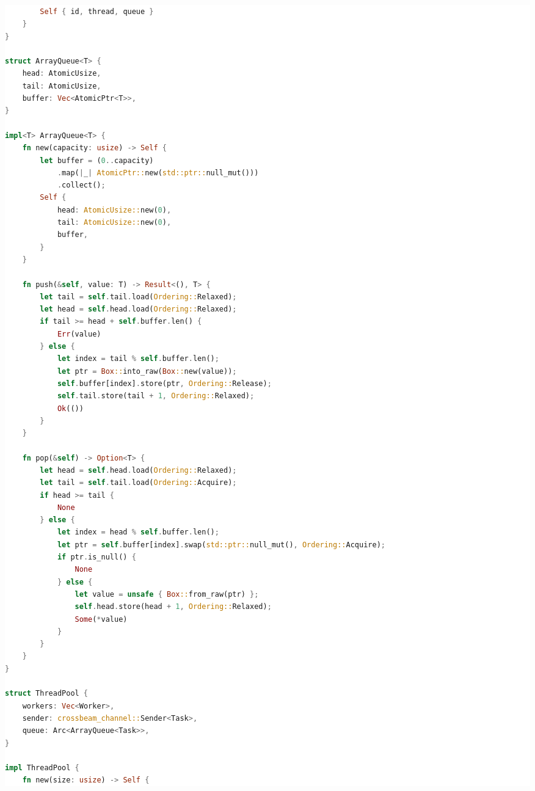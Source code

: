 ```rust
        Self { id, thread, queue }
    }
}

struct ArrayQueue<T> {
    head: AtomicUsize,
    tail: AtomicUsize,
    buffer: Vec<AtomicPtr<T>>,
}

impl<T> ArrayQueue<T> {
    fn new(capacity: usize) -> Self {
        let buffer = (0..capacity)
            .map(|_| AtomicPtr::new(std::ptr::null_mut()))
            .collect();
        Self {
            head: AtomicUsize::new(0),
            tail: AtomicUsize::new(0),
            buffer,
        }
    }

    fn push(&self, value: T) -> Result<(), T> {
        let tail = self.tail.load(Ordering::Relaxed);
        let head = self.head.load(Ordering::Relaxed);
        if tail >= head + self.buffer.len() {
            Err(value)
        } else {
            let index = tail % self.buffer.len();
            let ptr = Box::into_raw(Box::new(value));
            self.buffer[index].store(ptr, Ordering::Release);
            self.tail.store(tail + 1, Ordering::Relaxed);
            Ok(())
        }
    }

    fn pop(&self) -> Option<T> {
        let head = self.head.load(Ordering::Relaxed);
        let tail = self.tail.load(Ordering::Acquire);
        if head >= tail {
            None
        } else {
            let index = head % self.buffer.len();
            let ptr = self.buffer[index].swap(std::ptr::null_mut(), Ordering::Acquire);
            if ptr.is_null() {
                None
            } else {
                let value = unsafe { Box::from_raw(ptr) };
                self.head.store(head + 1, Ordering::Relaxed);
                Some(*value)
            }
        }
    }
}

struct ThreadPool {
    workers: Vec<Worker>,
    sender: crossbeam_channel::Sender<Task>,
    queue: Arc<ArrayQueue<Task>>,
}

impl ThreadPool {
    fn new(size: usize) -> Self {
```
